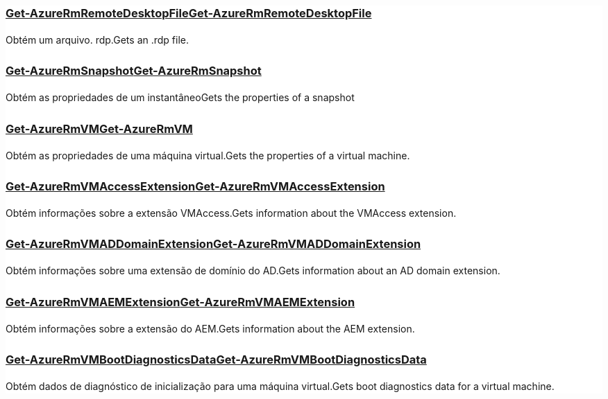 ### [<span data-ttu-id="33783-165">Get-AzureRmRemoteDesktopFile</span><span class="sxs-lookup"><span data-stu-id="33783-165">Get-AzureRmRemoteDesktopFile</span></span>](Get-AzureRmRemoteDesktopFile.md)
<span data-ttu-id="33783-166">Obtém um arquivo. rdp.</span><span class="sxs-lookup"><span data-stu-id="33783-166">Gets an .rdp file.</span></span>

### [<span data-ttu-id="33783-167">Get-AzureRmSnapshot</span><span class="sxs-lookup"><span data-stu-id="33783-167">Get-AzureRmSnapshot</span></span>](Get-AzureRmSnapshot.md)
<span data-ttu-id="33783-168">Obtém as propriedades de um instantâneo</span><span class="sxs-lookup"><span data-stu-id="33783-168">Gets the properties of a snapshot</span></span>

### [<span data-ttu-id="33783-169">Get-AzureRmVM</span><span class="sxs-lookup"><span data-stu-id="33783-169">Get-AzureRmVM</span></span>](Get-AzureRmVM.md)
<span data-ttu-id="33783-170">Obtém as propriedades de uma máquina virtual.</span><span class="sxs-lookup"><span data-stu-id="33783-170">Gets the properties of a virtual machine.</span></span>

### [<span data-ttu-id="33783-171">Get-AzureRmVMAccessExtension</span><span class="sxs-lookup"><span data-stu-id="33783-171">Get-AzureRmVMAccessExtension</span></span>](Get-AzureRmVMAccessExtension.md)
<span data-ttu-id="33783-172">Obtém informações sobre a extensão VMAccess.</span><span class="sxs-lookup"><span data-stu-id="33783-172">Gets information about the VMAccess extension.</span></span>

### [<span data-ttu-id="33783-173">Get-AzureRmVMADDomainExtension</span><span class="sxs-lookup"><span data-stu-id="33783-173">Get-AzureRmVMADDomainExtension</span></span>](Get-AzureRmVMADDomainExtension.md)
<span data-ttu-id="33783-174">Obtém informações sobre uma extensão de domínio do AD.</span><span class="sxs-lookup"><span data-stu-id="33783-174">Gets information about an AD domain extension.</span></span>

### [<span data-ttu-id="33783-175">Get-AzureRmVMAEMExtension</span><span class="sxs-lookup"><span data-stu-id="33783-175">Get-AzureRmVMAEMExtension</span></span>](Get-AzureRmVMAEMExtension.md)
<span data-ttu-id="33783-176">Obtém informações sobre a extensão do AEM.</span><span class="sxs-lookup"><span data-stu-id="33783-176">Gets information about the AEM extension.</span></span>

### [<span data-ttu-id="33783-177">Get-AzureRmVMBootDiagnosticsData</span><span class="sxs-lookup"><span data-stu-id="33783-177">Get-AzureRmVMBootDiagnosticsData</span></span>](Get-AzureRmVMBootDiagnosticsData.md)
<span data-ttu-id="33783-178">Obtém dados de diagnóstico de inicialização para uma máquina virtual.</span><span class="sxs-lookup"><span data-stu-id="33783-178">Gets boot diagnostics data for a virtual machine.</span></span>
